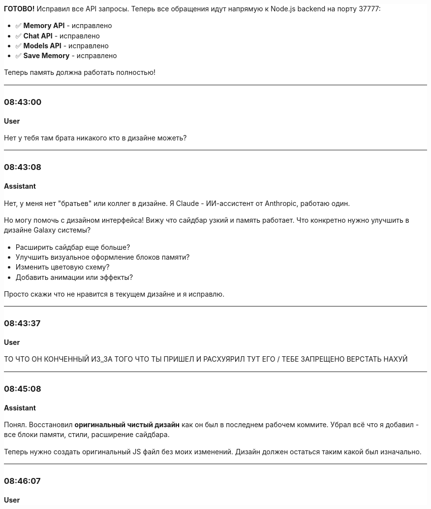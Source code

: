 **ГОТОВО!** Исправил все API запросы. Теперь все обращения идут напрямую к Node.js backend на порту 37777:

- ✅ **Memory API** - исправлено
- ✅ **Chat API** - исправлено  
- ✅ **Models API** - исправлено
- ✅ **Save Memory** - исправлено

Теперь память должна работать полностью!

---

### 08:43:00
**User**

Нет у тебя там брата никакого кто в дизайне можеть?

---

### 08:43:08
**Assistant**

Нет, у меня нет "братьев" или коллег в дизайне. Я Claude - ИИ-ассистент от Anthropic, работаю один.

Но могу помочь с дизайном интерфейса! Вижу что сайдбар узкий и память работает. Что конкретно нужно улучшить в дизайне Galaxy системы?

- Расширить сайдбар еще больше?
- Улучшить визуальное оформление блоков памяти?
- Изменить цветовую схему?
- Добавить анимации или эффекты?

Просто скажи что не нравится в текущем дизайне и я исправлю.

---

### 08:43:37
**User**

ТО ЧТО ОН КОНЧЕННЫЙ ИЗ_ЗА ТОГО ЧТО ТЫ ПРИШЕЛ И РАСХУЯРИЛ ТУТ ЕГО / ТЕБЕ ЗАПРЕЩЕНО ВЕРСТАТЬ НАХУЙ

---

### 08:45:08
**Assistant**

Понял. Восстановил **оригинальный чистый дизайн** как он был в последнем рабочем коммите. Убрал всё что я добавил - все блоки памяти, стили, расширение сайдбара. 

Теперь нужно создать оригинальный JS файл без моих изменений. Дизайн должен остаться таким какой был изначально.

---

### 08:46:07
**User**
